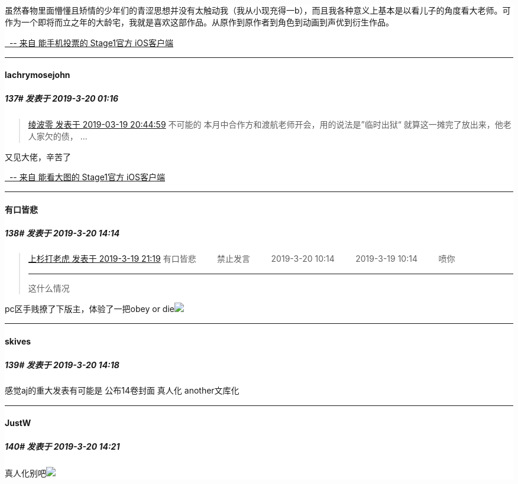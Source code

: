 
虽然春物里面懵懂且矫情的少年们的青涩思想并没有太触动我（我从小现充得一b），而且我各种意义上基本是以看儿子的角度看大老师。可作为一个即将而立之年的大龄宅，我就是喜欢这部作品。从原作到原作者到角色到动画到声优到衍生作品。

[  -- 来自 能手机投票的 Stage1官方 iOS客户端](https://itunes.apple.com/fi/app/saraba1st/id1221237470?mt=8)


-----

####  lachrymosejohn  
##### 137#       发表于 2019-3-20 01:16


<blockquote><a href="httphttps://bbs.saraba1st.com/2b/forum.php?mod=redirect&amp;goto=findpost&amp;pid=42963881&amp;ptid=1817532" target="_blank">绫波零 发表于 2019-03-19 20:44:59</a>
不可能的
本月中合作方和渡航老师开会，用的说法是”临时出狱“
就算这一摊完了放出来，他老人家欠的债， ...</blockquote>又见大佬，辛苦了

[  -- 来自 能看大图的 Stage1官方 iOS客户端](https://itunes.apple.com/fi/app/saraba1st/id1221237470?mt=8)


-----

####  有口皆悲  
##### 138#       发表于 2019-3-20 14:14


<blockquote><a href="httphttps://bbs.saraba1st.com/2b/forum.php?mod=redirect&amp;goto=findpost&amp;pid=42964241&amp;ptid=1817532" target="_blank">上杉打老虎 发表于 2019-3-19 21:19</a>
有口皆悲         禁止发言         2019-3-20 10:14         2019-3-19 10:14         喷你

----------

这什么情况</blockquote>
pc区手贱撩了下版主，体验了一把obey or die<img src="https://static.saraba1st.com/image/smiley/face2017/068.png" referrerpolicy="no-referrer">


-----

####  skives  
##### 139#       发表于 2019-3-20 14:18


感觉aj的重大发表有可能是
公布14卷封面
真人化
another文库化


-----

####  JustW  
##### 140#       发表于 2019-3-20 14:21


真人化别吧<img src="https://static.saraba1st.com/image/smiley/face2017/067.png" referrerpolicy="no-referrer">

